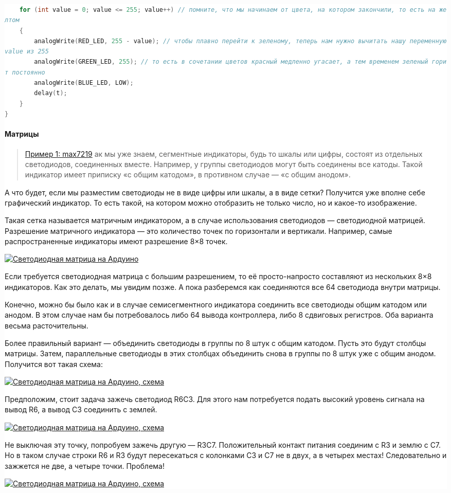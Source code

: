 ```c++
	for (int value = 0; value <= 255; value++) // помните, что мы начинаем от цвета, на котором закончили, то есть на желтом
	{
		analogWrite(RED_LED, 255 - value); // чтобы плавно перейти к зеленому, теперь нам нужно вычитать нашу переменную value из 255
		analogWrite(GREEN_LED, 255); // то есть в сочетании цветов красный медленно угасает, а тем временем зеленый горит постоянно
		analogWrite(BLUE_LED, LOW);
		delay(t);
	}
}
```
#### Матрицы
>[Пример 1: max7219](https://wokwi.com/projects/376357324045920257)
ак мы уже знаем, сегментные индикаторы, будь то шкалы или цифры, состоят из отдельных светодиодов, соединенных вместе. Например, у группы светодиодов могут быть соединены все катоды. Такой индикатор имеет приписку «с общим катодом», в противном случае — «с общим анодом».

А что будет, если мы разместим светодиоды не в виде цифры или шкалы, а в виде сетки? Получится уже вполне себе графический индикатор. То есть такой, на котором можно отобразить не только число, но и какое-то изображение.

Такая сетка называется матричным индикатором, а в случае использования светодиодов — светодиодной матрицей. Разрешение матричного индикатора — это количество точек по горизонтали и вертикали. Например, самые распространенные индикаторы имеют разрешение 8×8 точек.

[![Светодиодная матрица на Ардуино](https://robotclass.ru/wp-content/uploads/2016/12/led-matrix-8x8-1024x768.jpg)](https://robotclass.ru/wp-content/uploads/2016/12/led-matrix-8x8.jpg)

Если требуется светодиодная матрица с большим разрешением, то её просто-напросто составляют из нескольких 8×8 индикаторов. Как это делать, мы увидим позже. А пока разберемся как соединяются все 64 светодиода внутри матрицы.

Конечно, можно бы было как и в случае семисегментного индикатора соединить все светодиоды общим катодом или анодом. В этом случае нам бы потребовалось либо 64 вывода контроллера, либо 8 сдвиговых регистров. Оба варианта весьма расточительны.

Более правильный вариант — объединить светодиоды в группы по 8 штук с общим катодом. Пусть это будут столбцы матрицы. Затем, параллельные светодиоды в этих столбцах объединить снова в группы по 8 штук уже с общим анодом. Получится вот такая схема:

[![Светодиодная матрица на Ардуино, схема](https://robotclass.ru/wp-content/uploads/2016/12/led-matrix-8x8-schema.png)](https://robotclass.ru/wp-content/uploads/2016/12/led-matrix-8x8-schema.png)

Предположим, стоит задача зажечь светодиод R6C3. Для этого нам потребуется подать высокий уровень сигнала на вывод R6, а вывод C3 соединить с землей.

[![Светодиодная матрица на Ардуино, схема](https://robotclass.ru/wp-content/uploads/2016/12/led_8x8_R6C3.png)](https://robotclass.ru/wp-content/uploads/2016/12/led_8x8_R6C3.png)

Не выключая эту точку, попробуем зажечь другую — R3C7. Положительный контакт питания соединим с R3 и землю с C7. Но в таком случае строки R6 и R3 будут пересекаться с колонками C3 и C7 не в двух, а в четырех местах! Следовательно и зажжется не две, а четыре точки. Проблема!

[![Светодиодная матрица на Ардуино, схема](https://robotclass.ru/wp-content/uploads/2016/12/led_8x8_R6C3_R3C7.png)](https://robotclass.ru/wp-content/uploads/2016/12/led_8x8_R6C3_R3C7.png)
